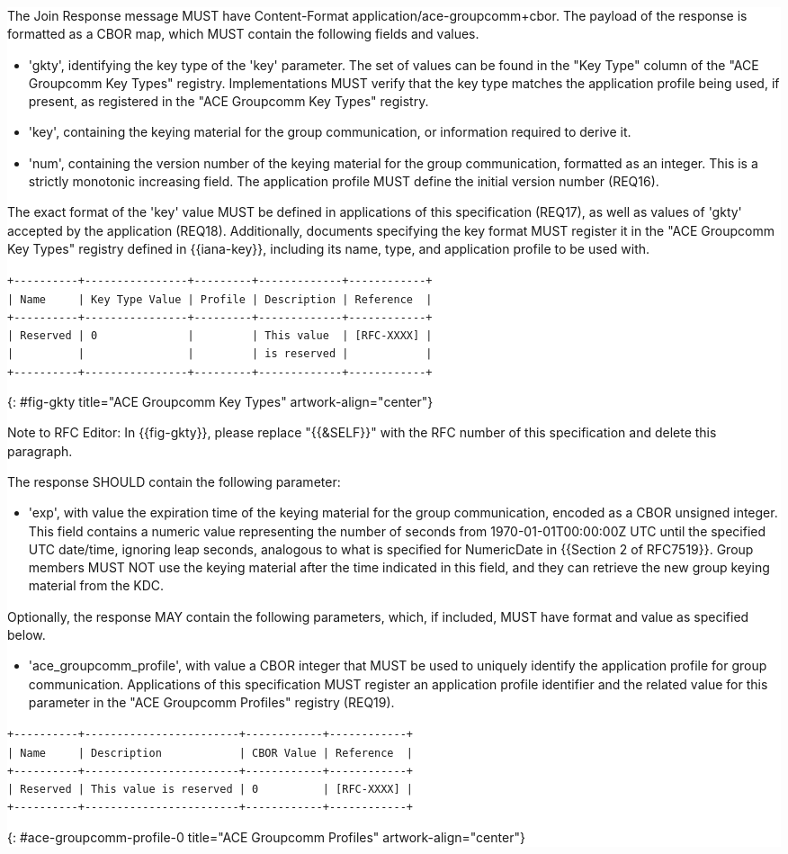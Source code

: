 The Join Response message MUST have Content-Format application/ace-groupcomm+cbor. The payload of the response is formatted as a CBOR map, which MUST contain the following fields and values.

* 'gkty', identifying the key type of the 'key' parameter. The set of values can be found in the "Key Type" column of the "ACE Groupcomm Key Types" registry. Implementations MUST verify that the key type matches the application profile being used, if present, as registered in the "ACE Groupcomm Key Types" registry.

* 'key', containing the keying material for the group communication, or information required to derive it.

* 'num', containing the version number of the keying material for the group communication, formatted as an integer. This is a strictly monotonic increasing field. The application profile MUST define the initial version number (REQ16).

The exact format of the 'key' value MUST be defined in applications of this specification (REQ17), as well as values of 'gkty' accepted by the application (REQ18). Additionally, documents specifying the key format MUST register it in the "ACE Groupcomm Key Types" registry defined in {{iana-key}}, including its name, type, and application profile to be used with.

~~~~~~~~~~~
+----------+----------------+---------+-------------+------------+
| Name     | Key Type Value | Profile | Description | Reference  |
+----------+----------------+---------+-------------+------------+
| Reserved | 0              |         | This value  | [RFC-XXXX] |
|          |                |         | is reserved |            |
+----------+----------------+---------+-------------+------------+
~~~~~~~~~~~
{: #fig-gkty title="ACE Groupcomm Key Types" artwork-align="center"}

Note to RFC Editor: In {{fig-gkty}}, please replace "{{&SELF}}" with the RFC number of this specification and delete this paragraph.

The response SHOULD contain the following parameter:

* 'exp', with value the expiration time of the keying material for the group communication, encoded as a CBOR unsigned integer. This field contains a numeric value representing the number of seconds from 1970-01-01T00:00:00Z UTC until the specified UTC date/time, ignoring leap seconds, analogous to what is specified for NumericDate in {{Section 2 of RFC7519}}. Group members MUST NOT use the keying material after the time indicated in this field, and they can retrieve the new group keying material from the KDC.

Optionally, the response MAY contain the following parameters, which, if included, MUST have format and value as specified below.

* 'ace_groupcomm_profile', with value a CBOR integer that MUST be used to uniquely identify the application profile for group communication. Applications of this specification MUST register an application profile identifier and the related value for this parameter in the "ACE Groupcomm Profiles" registry (REQ19).

~~~~~~~~~~~
+----------+------------------------+------------+------------+
| Name     | Description            | CBOR Value | Reference  |
+----------+------------------------+------------+------------+
| Reserved | This value is reserved | 0          | [RFC-XXXX] |
+----------+------------------------+------------+------------+
~~~~~~~~~~~
{: #ace-groupcomm-profile-0 title="ACE Groupcomm Profiles" artwork-align="center"}
